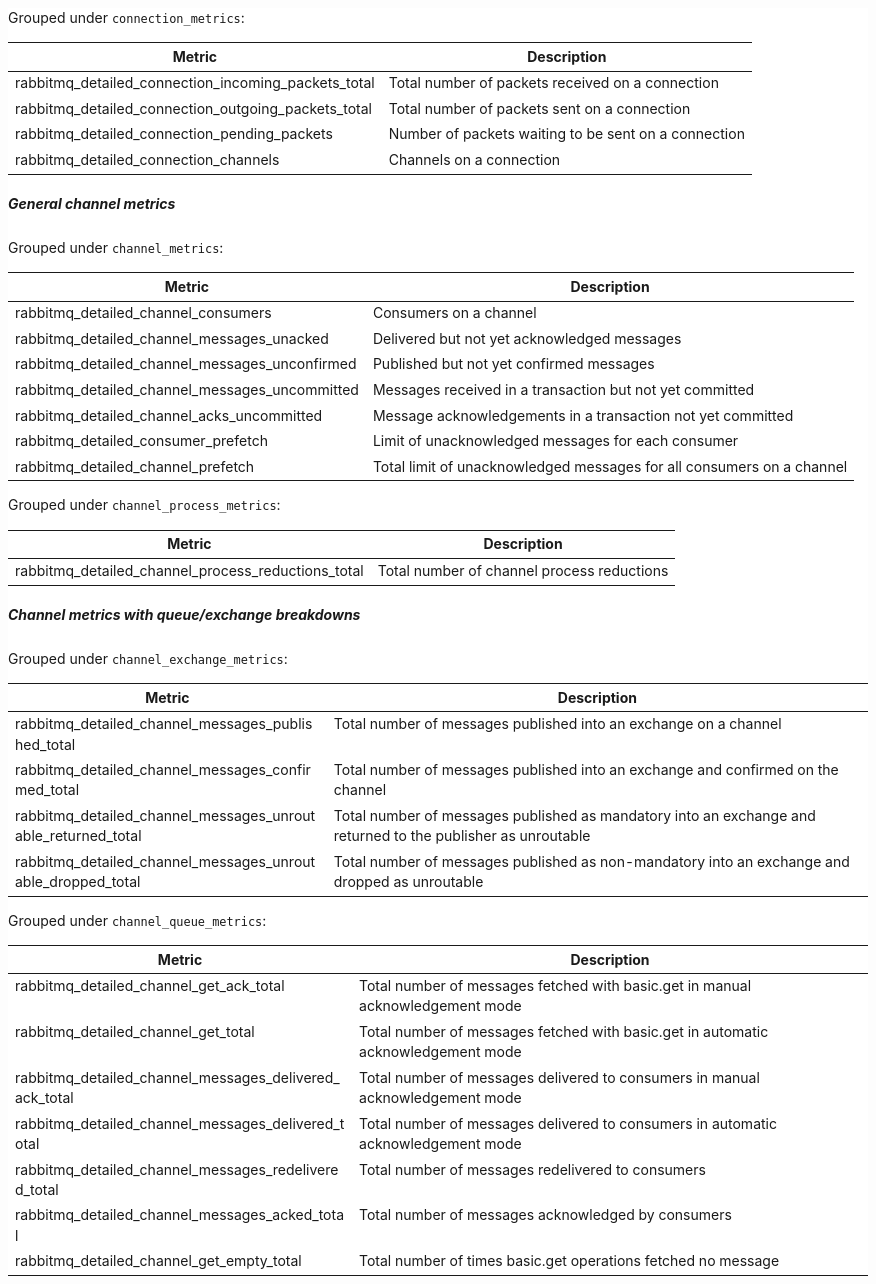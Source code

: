 Grouped under `connection_metrics`:

| Metric                                              | Description                                          |
|-----------------------------------------------------|------------------------------------------------------|
| rabbitmq_detailed_connection_incoming_packets_total | Total number of packets received on a connection     |
| rabbitmq_detailed_connection_outgoing_packets_total | Total number of packets sent on a connection         |
| rabbitmq_detailed_connection_pending_packets        | Number of packets waiting to be sent on a connection |
| rabbitmq_detailed_connection_channels               | Channels on a connection                             |

##### General channel metrics

Grouped under `channel_metrics`:

| Metric                                         | Description                                                           |
|------------------------------------------------|-----------------------------------------------------------------------|
| rabbitmq_detailed_channel_consumers            | Consumers on a channel                                                |
| rabbitmq_detailed_channel_messages_unacked     | Delivered but not yet acknowledged messages                           |
| rabbitmq_detailed_channel_messages_unconfirmed | Published but not yet confirmed messages                              |
| rabbitmq_detailed_channel_messages_uncommitted | Messages received in a transaction but not yet committed              |
| rabbitmq_detailed_channel_acks_uncommitted     | Message acknowledgements in a transaction not yet committed           |
| rabbitmq_detailed_consumer_prefetch            | Limit of unacknowledged messages for each consumer                    |
| rabbitmq_detailed_channel_prefetch             | Total limit of unacknowledged messages for all consumers on a channel |


Grouped under `channel_process_metrics`:

| Metric                                             | Description                                |
|----------------------------------------------------|--------------------------------------------|
| rabbitmq_detailed_channel_process_reductions_total | Total number of channel process reductions |


##### Channel metrics with queue/exchange breakdowns

Grouped under `channel_exchange_metrics`:

| Metric                                                       | Description                                                                                                  |
|--------------------------------------------------------------|--------------------------------------------------------------------------------------------------------------|
| rabbitmq_detailed_channel_messages_published_total           | Total number of messages published into an exchange on a channel                                             |
| rabbitmq_detailed_channel_messages_confirmed_total           | Total number of messages published into an exchange and confirmed on the channel                             |
| rabbitmq_detailed_channel_messages_unroutable_returned_total | Total number of messages published as mandatory into an exchange and returned to the publisher as unroutable |
| rabbitmq_detailed_channel_messages_unroutable_dropped_total  | Total number of messages published as non-mandatory into an exchange and dropped as unroutable               |

Grouped under `channel_queue_metrics`:

| Metric                                                 | Description                                                                       |
|--------------------------------------------------------|-----------------------------------------------------------------------------------|
| rabbitmq_detailed_channel_get_ack_total                | Total number of messages fetched with basic.get in manual acknowledgement mode    |
| rabbitmq_detailed_channel_get_total                    | Total number of messages fetched with basic.get in automatic acknowledgement mode |
| rabbitmq_detailed_channel_messages_delivered_ack_total | Total number of messages delivered to consumers in manual acknowledgement mode    |
| rabbitmq_detailed_channel_messages_delivered_total     | Total number of messages delivered to consumers in automatic acknowledgement mode |
| rabbitmq_detailed_channel_messages_redelivered_total   | Total number of messages redelivered to consumers                                 |
| rabbitmq_detailed_channel_messages_acked_total         | Total number of messages acknowledged by consumers                                |
| rabbitmq_detailed_channel_get_empty_total              | Total number of times basic.get operations fetched no message                     |
